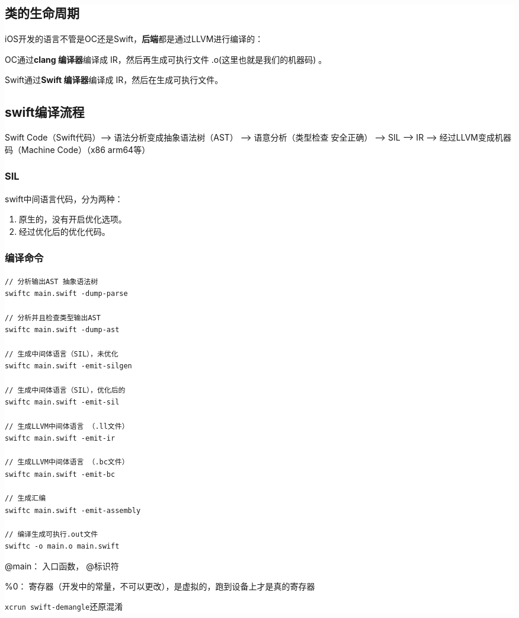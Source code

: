 
## 类的生命周期

iOS开发的语言不管是OC还是Swift，**后端**都是通过LLVM进行编译的：

OC通过**clang 编译器**编译成 IR，然后再生成可执行文件 .o(这里也就是我们的机器码) 。

Swift通过**Swift 编译器**编译成 IR，然后在生成可执行文件。 

## swift编译流程

Swift Code（Swift代码）--> 语法分析变成抽象语法树（AST）  --> 语意分析（类型检查 安全正确） --> SIL --> IR --> 经过LLVM变成机器码（Machine Code）（x86 arm64等）

### SIL

swift中间语言代码，分为两种：

1. 原生的，没有开启优化选项。
2. 经过优化后的优化代码。

### 编译命令

```shell
// 分析输出AST 抽象语法树
swiftc main.swift -dump-parse

// 分析并且检查类型输出AST
swiftc main.swift -dump-ast

// 生成中间体语言（SIL），未优化
swiftc main.swift -emit-silgen

// 生成中间体语言（SIL），优化后的
swiftc main.swift -emit-sil

// 生成LLVM中间体语言 （.ll文件）
swiftc main.swift -emit-ir 

// 生成LLVM中间体语言 （.bc文件）
swiftc main.swift -emit-bc 

// 生成汇编
swiftc main.swift -emit-assembly 

// 编译生成可执行.out文件
swiftc -o main.o main.swift
```

@main： 入口函数， @标识符

%0： 寄存器（开发中的常量，不可以更改），是虚拟的，跑到设备上才是真的寄存器 

`xcrun swift-demangle`还原混淆
